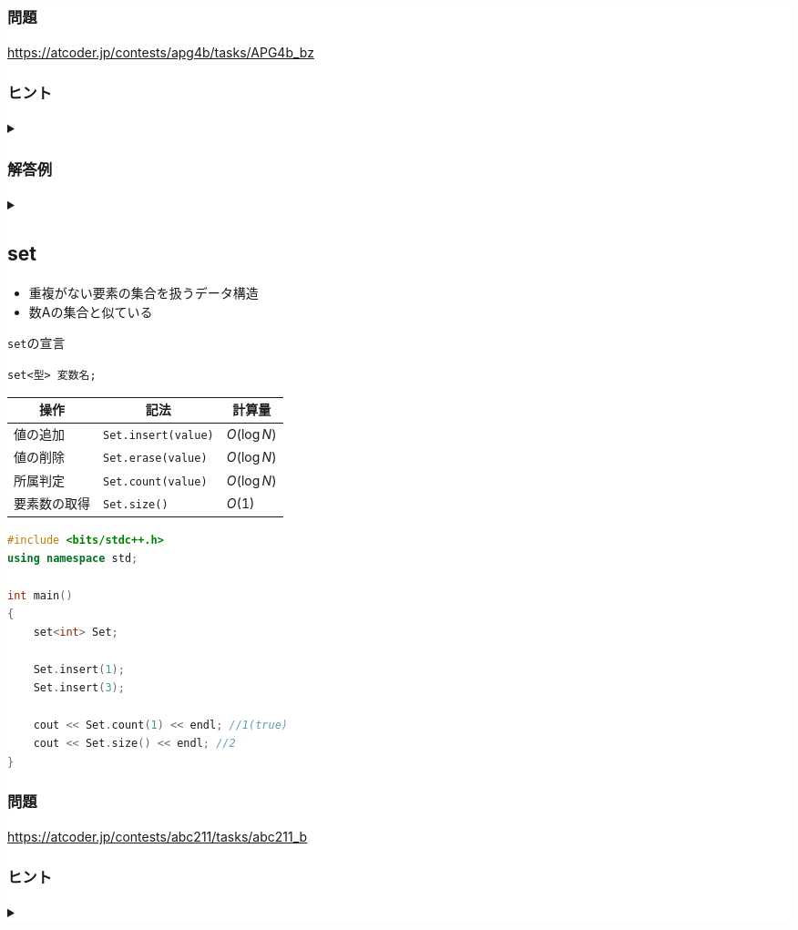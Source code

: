 ### 問題

<https://atcoder.jp/contests/apg4b/tasks/APG4b_bz>

### ヒント
<details><summary></summary></details>


### 解答例
<details><summary></summary></details>


## set
- 重複がない要素の集合を扱うデータ構造
- 数Aの集合と似ている

`set`の宣言

`set<型> 変数名;`


| 操作         | 記法               | 計算量      |
| ------------ | ------------------ | ----------- |
| 値の追加     | `Set.insert(value)` | $O(\log N)$ |
| 値の削除     | `Set.erase(value)`  | $O(\log N)$ |
| 所属判定     | `Set.count(value)`  | $O(\log N)$ |
| 要素数の取得 | `Set.size()`        | $O(1)$      |
```cpp
#include <bits/stdc++.h>
using namespace std;

int main()
{
    set<int> Set;

    Set.insert(1);
    Set.insert(3);

    cout << Set.count(1) << endl; //1(true)
    cout << Set.size() << endl; //2
}
```

### 問題

<https://atcoder.jp/contests/abc211/tasks/abc211_b>

### ヒント
<details><summary></summary></details>
